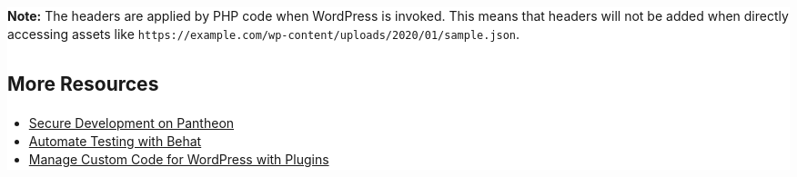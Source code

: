 **Note:** The headers are applied by PHP code when WordPress is invoked. This means that headers will not be added when directly accessing assets like `https://example.com/wp-content/uploads/2020/01/sample.json`.

## More Resources

- [Secure Development on Pantheon](/guides/secure-development)
- [Automate Testing with Behat](/guides/behat)
- [Manage Custom Code for WordPress with Plugins](/guides/wordpress-configurations/wordpress-custom-code)
